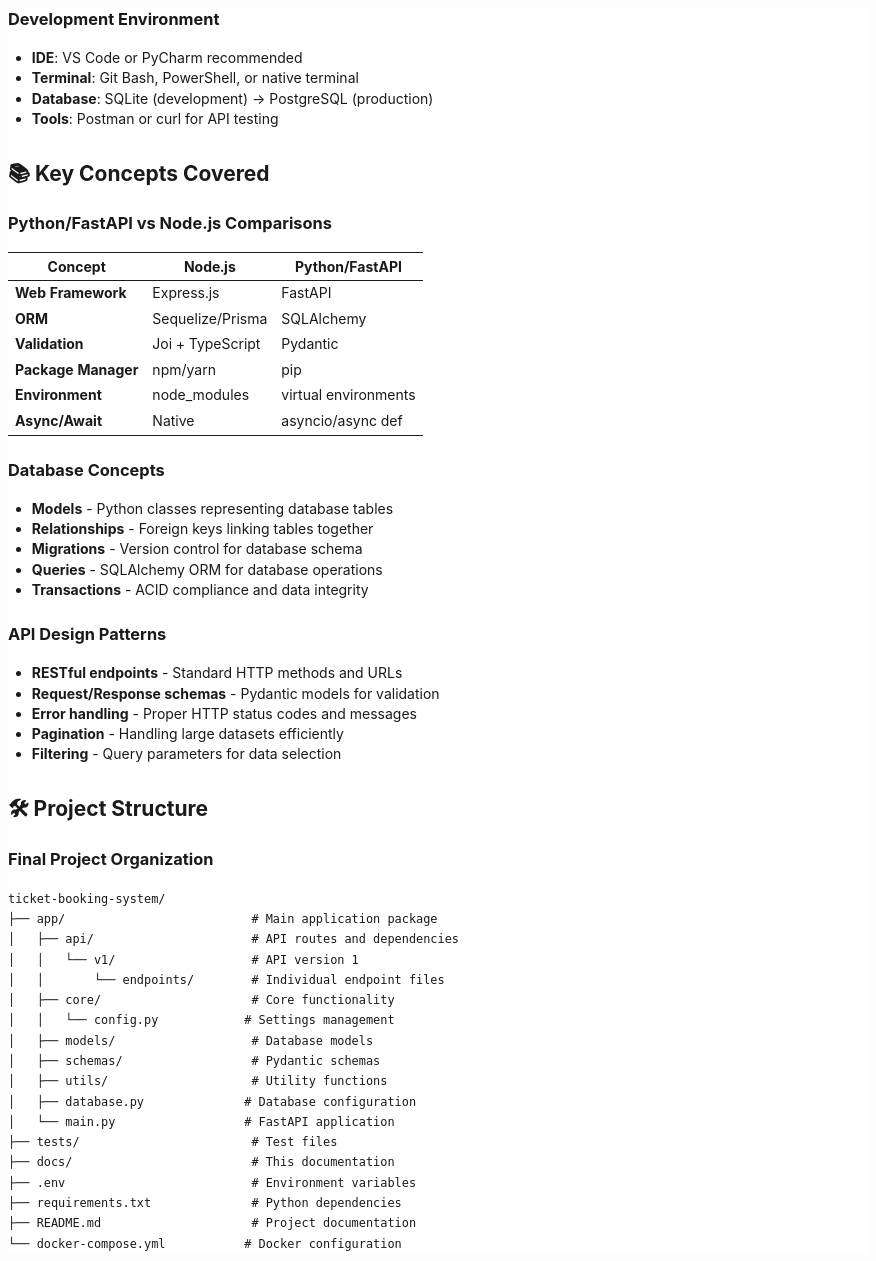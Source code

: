 ### **Development Environment**
- **IDE**: VS Code or PyCharm recommended
- **Terminal**: Git Bash, PowerShell, or native terminal
- **Database**: SQLite (development) → PostgreSQL (production)
- **Tools**: Postman or curl for API testing

## 📚 Key Concepts Covered

### **Python/FastAPI vs Node.js Comparisons**

| **Concept** | **Node.js** | **Python/FastAPI** |
|-------------|-------------|-------------------|
| **Web Framework** | Express.js | FastAPI |
| **ORM** | Sequelize/Prisma | SQLAlchemy |
| **Validation** | Joi + TypeScript | Pydantic |
| **Package Manager** | npm/yarn | pip |
| **Environment** | node_modules | virtual environments |
| **Async/Await** | Native | asyncio/async def |

### **Database Concepts**
- **Models** - Python classes representing database tables
- **Relationships** - Foreign keys linking tables together
- **Migrations** - Version control for database schema
- **Queries** - SQLAlchemy ORM for database operations
- **Transactions** - ACID compliance and data integrity

### **API Design Patterns**
- **RESTful endpoints** - Standard HTTP methods and URLs
- **Request/Response schemas** - Pydantic models for validation
- **Error handling** - Proper HTTP status codes and messages
- **Pagination** - Handling large datasets efficiently
- **Filtering** - Query parameters for data selection

## 🛠️ Project Structure

### **Final Project Organization**
```
ticket-booking-system/
├── app/                          # Main application package
│   ├── api/                      # API routes and dependencies
│   │   └── v1/                   # API version 1
│   │       └── endpoints/        # Individual endpoint files
│   ├── core/                     # Core functionality
│   │   └── config.py            # Settings management
│   ├── models/                   # Database models
│   ├── schemas/                  # Pydantic schemas
│   ├── utils/                    # Utility functions
│   ├── database.py              # Database configuration
│   └── main.py                  # FastAPI application
├── tests/                        # Test files
├── docs/                         # This documentation
├── .env                          # Environment variables
├── requirements.txt              # Python dependencies
├── README.md                     # Project documentation
└── docker-compose.yml           # Docker configuration
```
